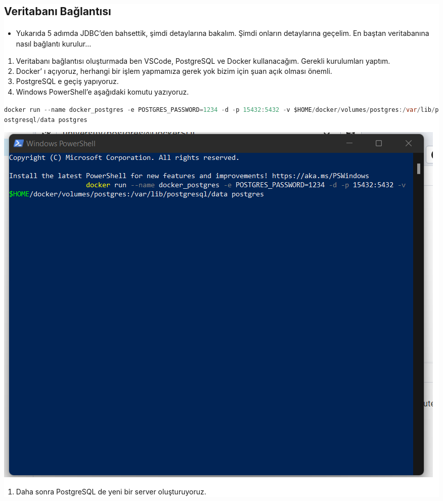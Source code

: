 ## ****Veritabanı Bağlantısı****

- Yukarıda 5 adımda JDBC’den bahsettik, şimdi detaylarına bakalım. Şimdi onların detaylarına geçelim. En baştan veritabanına nasıl bağlantı kurulur...
1. Veritabanı bağlantısı oluşturmada ben VSCode, PostgreSQL ve Docker kullanacağım. Gerekli kurulumları yaptım.
2. Docker’ ı açıyoruz, herhangi bir işlem yapmamıza gerek yok bizim için şuan açık olması önemli.
3. PostgreSQL e geçiş yapıyoruz. 
4. Windows PowerShell’e aşağıdaki komutu yazıyoruz. 

```java
docker run --name docker_postgres -e POSTGRES_PASSWORD=1234 -d -p 15432:5432 -v $HOME/docker/volumes/postgres:/var/lib/postgresql/data postgres
```

![Ekran görüntüsü 2022-08-17 140505.png](https://github.com/zehracakir/JavaIleVeritabaniIslemleri/blob/main/images/Ekran_grnts_2022-08-17_140505.png)

1. Daha sonra PostgreSQL de yeni bir server oluşturuyoruz.
